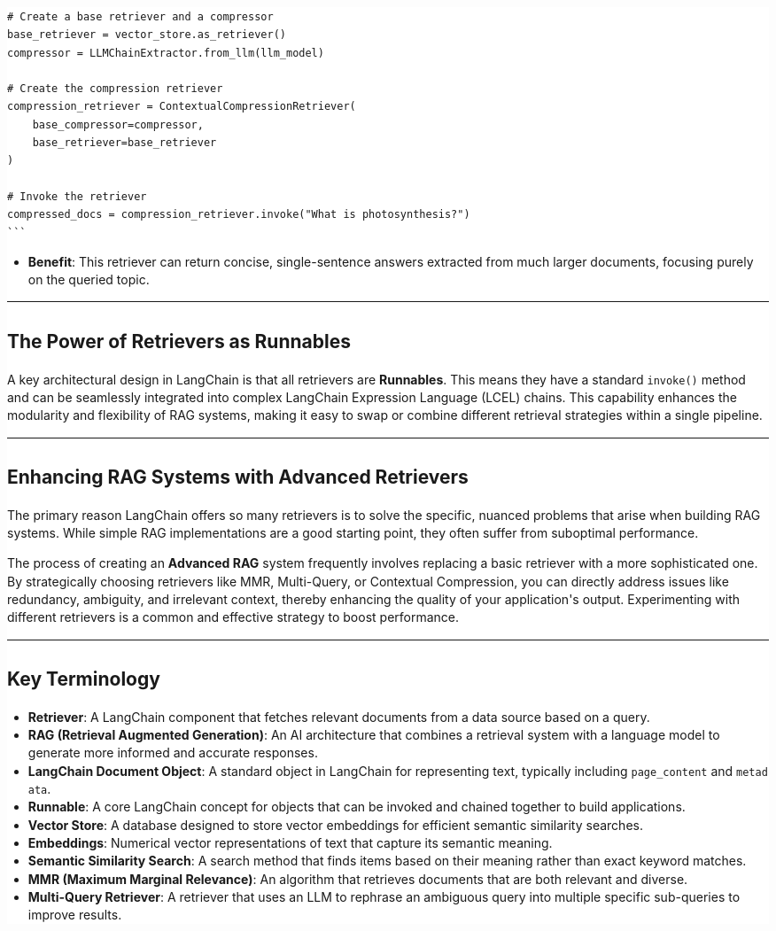     # Create a base retriever and a compressor
    base_retriever = vector_store.as_retriever()
    compressor = LLMChainExtractor.from_llm(llm_model)
    
    # Create the compression retriever
    compression_retriever = ContextualCompressionRetriever(
        base_compressor=compressor,
        base_retriever=base_retriever
    )

    # Invoke the retriever
    compressed_docs = compression_retriever.invoke("What is photosynthesis?")
    ```
-   **Benefit**: This retriever can return concise, single-sentence answers extracted from much larger documents, focusing purely on the queried topic.

---

## The Power of Retrievers as Runnables

A key architectural design in LangChain is that all retrievers are **Runnables**. This means they have a standard `invoke()` method and can be seamlessly integrated into complex LangChain Expression Language (LCEL) chains. This capability enhances the modularity and flexibility of RAG systems, making it easy to swap or combine different retrieval strategies within a single pipeline.

---

## Enhancing RAG Systems with Advanced Retrievers

The primary reason LangChain offers so many retrievers is to solve the specific, nuanced problems that arise when building RAG systems. While simple RAG implementations are a good starting point, they often suffer from suboptimal performance.

The process of creating an **Advanced RAG** system frequently involves replacing a basic retriever with a more sophisticated one. By strategically choosing retrievers like MMR, Multi-Query, or Contextual Compression, you can directly address issues like redundancy, ambiguity, and irrelevant context, thereby enhancing the quality of your application's output. Experimenting with different retrievers is a common and effective strategy to boost performance.

---

## Key Terminology

-   **Retriever**: A LangChain component that fetches relevant documents from a data source based on a query.
-   **RAG (Retrieval Augmented Generation)**: An AI architecture that combines a retrieval system with a language model to generate more informed and accurate responses.
-   **LangChain Document Object**: A standard object in LangChain for representing text, typically including `page_content` and `metadata`.
-   **Runnable**: A core LangChain concept for objects that can be invoked and chained together to build applications.
-   **Vector Store**: A database designed to store vector embeddings for efficient semantic similarity searches.
-   **Embeddings**: Numerical vector representations of text that capture its semantic meaning.
-   **Semantic Similarity Search**: A search method that finds items based on their meaning rather than exact keyword matches.
-   **MMR (Maximum Marginal Relevance)**: An algorithm that retrieves documents that are both relevant and diverse.
-   **Multi-Query Retriever**: A retriever that uses an LLM to rephrase an ambiguous query into multiple specific sub-queries to improve results.